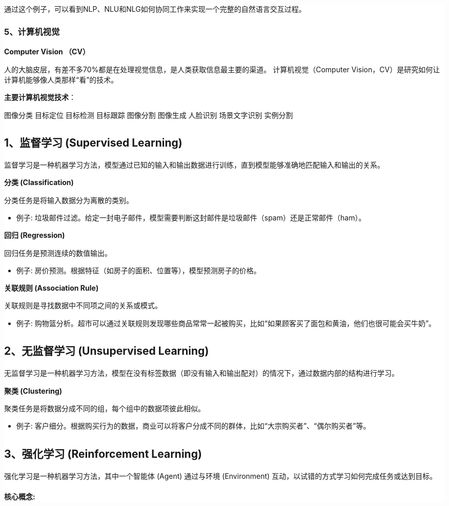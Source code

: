 通过这个例子，可以看到NLP、NLU和NLG如何协同工作来实现一个完整的自然语言交互过程。

### 5、计算机视觉

**Computer Vision （CV）**

人的大脑皮层，有差不多70%都是在处理视觉信息，是人类获取信息最主要的渠道。
计算机视觉（Computer Vision，CV）是研究如何让计算机能够像人类那样“看”的技术。

**主要计算机视觉技术**：

图像分类
目标定位
目标检测
目标跟踪
图像分割
图像生成
人脸识别
场景文字识别
实例分割

## 1、监督学习 (Supervised Learning)

监督学习是一种机器学习方法，模型通过已知的输入和输出数据进行训练，直到模型能够准确地匹配输入和输出的关系。

**分类 (Classification)**

分类任务是将输入数据分为离散的类别。

- 例子: 垃圾邮件过滤。给定一封电子邮件，模型需要判断这封邮件是垃圾邮件（spam）还是正常邮件（ham）。

**回归 (Regression)**

回归任务是预测连续的数值输出。

- 例子: 房价预测。根据特征（如房子的面积、位置等），模型预测房子的价格。

**关联规则 (Association Rule)**

关联规则是寻找数据中不同项之间的关系或模式。

- 例子: 购物篮分析。超市可以通过关联规则发现哪些商品常常一起被购买，比如“如果顾客买了面包和黄油，他们也很可能会买牛奶”。

## 2、无监督学习 (Unsupervised Learning)

无监督学习是一种机器学习方法，模型在没有标签数据（即没有输入和输出配对）的情况下，通过数据内部的结构进行学习。

**聚类 (Clustering)**

聚类任务是将数据分成不同的组，每个组中的数据项彼此相似。

- 例子: 客户细分。根据购买行为的数据，商业可以将客户分成不同的群体，比如“大宗购买者”、“偶尔购买者”等。

## 3、强化学习 (Reinforcement Learning)

强化学习是一种机器学习方法，其中一个智能体 (Agent) 通过与环境 (Environment) 互动，以试错的方式学习如何完成任务或达到目标。

#### 核心概念:
